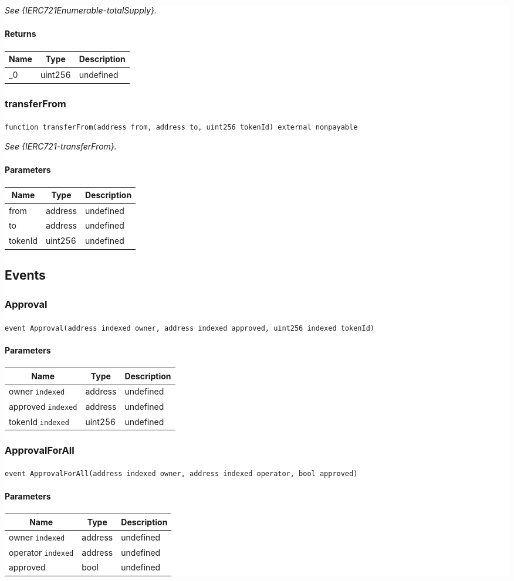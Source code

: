 _See {IERC721Enumerable-totalSupply}._

#### Returns

| Name | Type    | Description |
| ---- | ------- | ----------- |
| \_0  | uint256 | undefined   |

### transferFrom

```solidity
function transferFrom(address from, address to, uint256 tokenId) external nonpayable
```

_See {IERC721-transferFrom}._

#### Parameters

| Name    | Type    | Description |
| ------- | ------- | ----------- |
| from    | address | undefined   |
| to      | address | undefined   |
| tokenId | uint256 | undefined   |

## Events

### Approval

```solidity
event Approval(address indexed owner, address indexed approved, uint256 indexed tokenId)
```

#### Parameters

| Name               | Type    | Description |
| ------------------ | ------- | ----------- |
| owner `indexed`    | address | undefined   |
| approved `indexed` | address | undefined   |
| tokenId `indexed`  | uint256 | undefined   |

### ApprovalForAll

```solidity
event ApprovalForAll(address indexed owner, address indexed operator, bool approved)
```

#### Parameters

| Name               | Type    | Description |
| ------------------ | ------- | ----------- |
| owner `indexed`    | address | undefined   |
| operator `indexed` | address | undefined   |
| approved           | bool    | undefined   |
